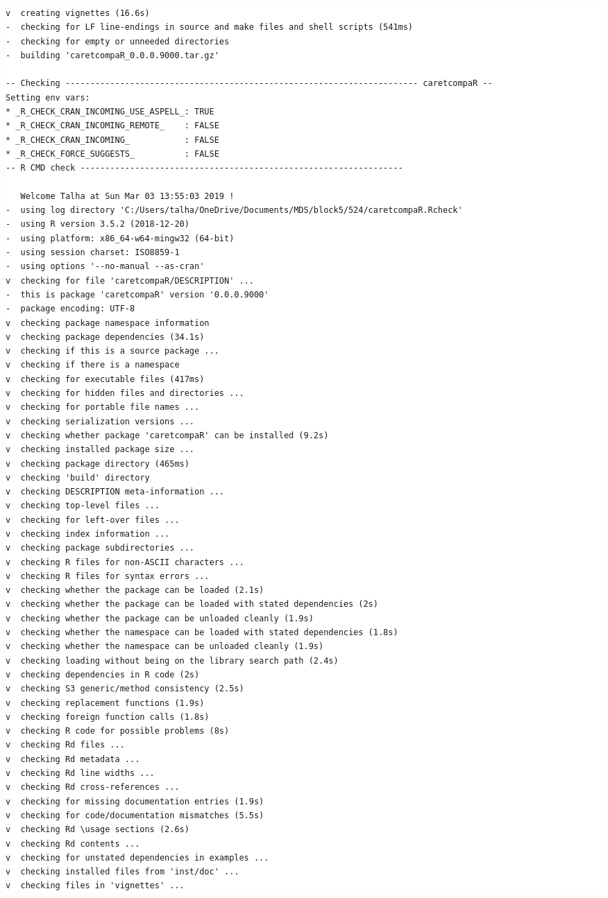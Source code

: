```
v  creating vignettes (16.6s)
-  checking for LF line-endings in source and make files and shell scripts (541ms)
-  checking for empty or unneeded directories
-  building 'caretcompaR_0.0.0.9000.tar.gz'

-- Checking ----------------------------------------------------------------------- caretcompaR --
Setting env vars:
* _R_CHECK_CRAN_INCOMING_USE_ASPELL_: TRUE
* _R_CHECK_CRAN_INCOMING_REMOTE_    : FALSE
* _R_CHECK_CRAN_INCOMING_           : FALSE
* _R_CHECK_FORCE_SUGGESTS_          : FALSE
-- R CMD check -----------------------------------------------------------------

   Welcome Talha at Sun Mar 03 13:55:03 2019 !
-  using log directory 'C:/Users/talha/OneDrive/Documents/MDS/block5/524/caretcompaR.Rcheck'
-  using R version 3.5.2 (2018-12-20)
-  using platform: x86_64-w64-mingw32 (64-bit)
-  using session charset: ISO8859-1
-  using options '--no-manual --as-cran'
v  checking for file 'caretcompaR/DESCRIPTION' ...
-  this is package 'caretcompaR' version '0.0.0.9000'
-  package encoding: UTF-8
v  checking package namespace information
v  checking package dependencies (34.1s)
v  checking if this is a source package ...
v  checking if there is a namespace
v  checking for executable files (417ms)
v  checking for hidden files and directories ...
v  checking for portable file names ...
v  checking serialization versions ...
v  checking whether package 'caretcompaR' can be installed (9.2s)
v  checking installed package size ...
v  checking package directory (465ms)
v  checking 'build' directory
v  checking DESCRIPTION meta-information ...
v  checking top-level files ...
v  checking for left-over files ...
v  checking index information ...
v  checking package subdirectories ...
v  checking R files for non-ASCII characters ...
v  checking R files for syntax errors ...
v  checking whether the package can be loaded (2.1s)
v  checking whether the package can be loaded with stated dependencies (2s)
v  checking whether the package can be unloaded cleanly (1.9s)
v  checking whether the namespace can be loaded with stated dependencies (1.8s)
v  checking whether the namespace can be unloaded cleanly (1.9s)
v  checking loading without being on the library search path (2.4s)
v  checking dependencies in R code (2s)
v  checking S3 generic/method consistency (2.5s)
v  checking replacement functions (1.9s)
v  checking foreign function calls (1.8s)
v  checking R code for possible problems (8s)
v  checking Rd files ...
v  checking Rd metadata ...
v  checking Rd line widths ...
v  checking Rd cross-references ...
v  checking for missing documentation entries (1.9s)
v  checking for code/documentation mismatches (5.5s)
v  checking Rd \usage sections (2.6s)
v  checking Rd contents ...
v  checking for unstated dependencies in examples ...
v  checking installed files from 'inst/doc' ...
v  checking files in 'vignettes' ...
```
